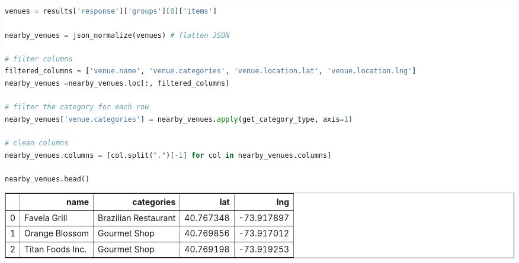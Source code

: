 
```python
venues = results['response']['groups'][0]['items']
    
nearby_venues = json_normalize(venues) # flatten JSON

# filter columns
filtered_columns = ['venue.name', 'venue.categories', 'venue.location.lat', 'venue.location.lng']
nearby_venues =nearby_venues.loc[:, filtered_columns]

# filter the category for each row
nearby_venues['venue.categories'] = nearby_venues.apply(get_category_type, axis=1)

# clean columns
nearby_venues.columns = [col.split(".")[-1] for col in nearby_venues.columns]

nearby_venues.head()
```




<div>
<style scoped>
    .dataframe tbody tr th:only-of-type {
        vertical-align: middle;
    }

    .dataframe tbody tr th {
        vertical-align: top;
    }

    .dataframe thead th {
        text-align: right;
    }
</style>
<table border="1" class="dataframe">
  <thead>
    <tr style="text-align: right;">
      <th></th>
      <th>name</th>
      <th>categories</th>
      <th>lat</th>
      <th>lng</th>
    </tr>
  </thead>
  <tbody>
    <tr>
      <td>0</td>
      <td>Favela Grill</td>
      <td>Brazilian Restaurant</td>
      <td>40.767348</td>
      <td>-73.917897</td>
    </tr>
    <tr>
      <td>1</td>
      <td>Orange Blossom</td>
      <td>Gourmet Shop</td>
      <td>40.769856</td>
      <td>-73.917012</td>
    </tr>
    <tr>
      <td>2</td>
      <td>Titan Foods Inc.</td>
      <td>Gourmet Shop</td>
      <td>40.769198</td>
      <td>-73.919253</td>
